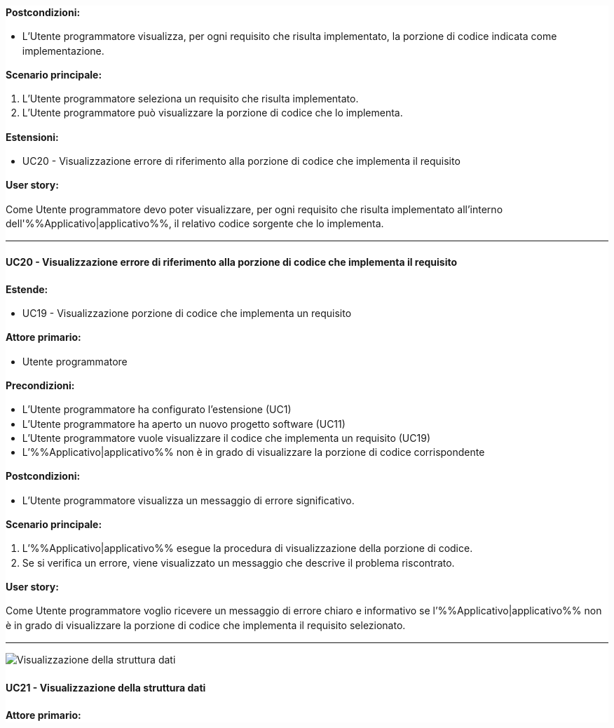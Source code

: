 **Postcondizioni:**

- L’Utente programmatore visualizza, per ogni requisito che risulta implementato, la porzione di codice indicata come implementazione.

**Scenario principale:**

1. L’Utente programmatore seleziona un requisito che risulta implementato.
2. L’Utente programmatore può visualizzare la porzione di codice che lo implementa.

**Estensioni:**

- UC20 - Visualizzazione errore di riferimento alla porzione di codice che implementa il requisito

**User story:**

Come Utente programmatore devo poter visualizzare, per ogni requisito che risulta implementato all’interno dell'%%Applicativo|applicativo%%, il relativo codice sorgente che lo implementa.

---

#### UC20 - Visualizzazione errore di riferimento alla porzione di codice che implementa il requisito

**Estende:**

- UC19 - Visualizzazione porzione di codice che implementa un requisito

**Attore primario:**

- Utente programmatore

**Precondizioni:**

- L’Utente programmatore ha configurato l’estensione (UC1)
- L’Utente programmatore ha aperto un nuovo progetto software (UC11)
- L’Utente programmatore vuole visualizzare il codice che implementa un requisito (UC19)
- L’%%Applicativo|applicativo%% non è in grado di visualizzare la porzione di codice corrispondente

**Postcondizioni:**

- L’Utente programmatore visualizza un messaggio di errore significativo.

**Scenario principale:**

1. L’%%Applicativo|applicativo%% esegue la procedura di visualizzazione della porzione di codice.
2. Se si verifica un errore, viene visualizzato un messaggio che descrive il problema riscontrato.

**User story:**

Come Utente programmatore voglio ricevere un messaggio di errore chiaro e informativo se l’%%Applicativo|applicativo%% non è in grado di visualizzare la porzione di codice che implementa il requisito selezionato.

---

<img src="/img/UseCases/UC21.png" alt="Visualizzazione della struttura dati" data-width="70%" />

#### UC21 - Visualizzazione della struttura dati

**Attore primario:**
